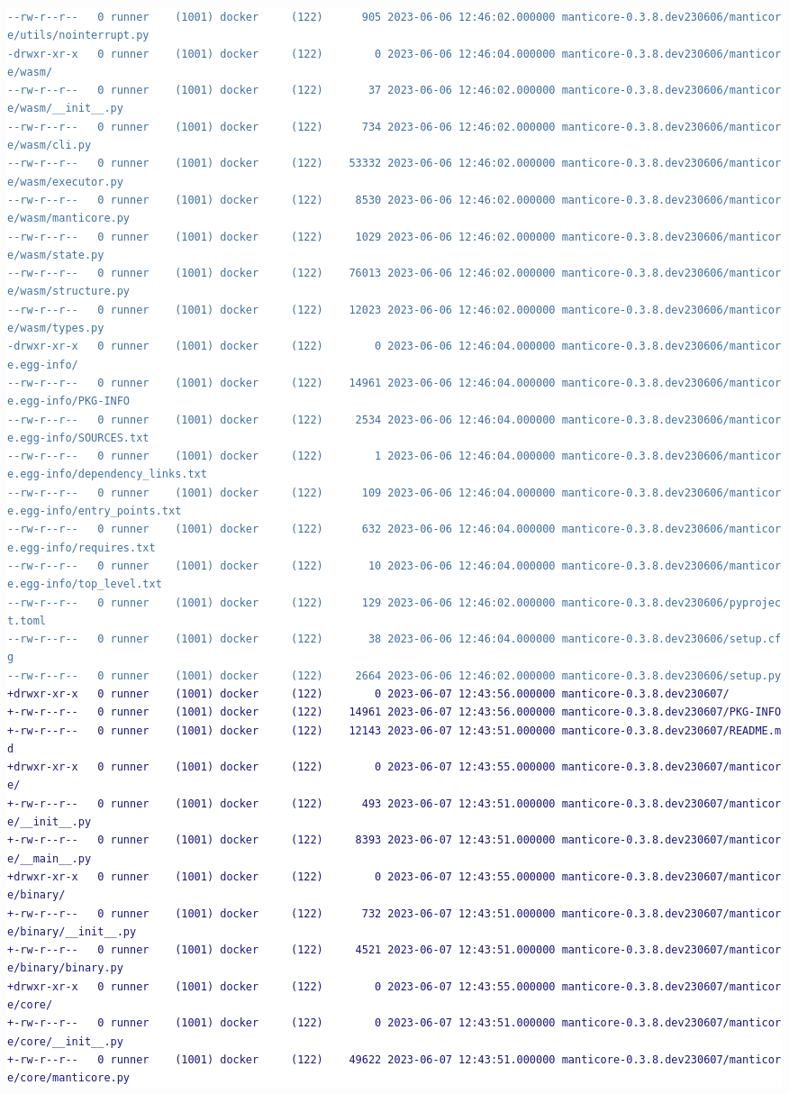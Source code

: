 ```diff
--rw-r--r--   0 runner    (1001) docker     (122)      905 2023-06-06 12:46:02.000000 manticore-0.3.8.dev230606/manticore/utils/nointerrupt.py
-drwxr-xr-x   0 runner    (1001) docker     (122)        0 2023-06-06 12:46:04.000000 manticore-0.3.8.dev230606/manticore/wasm/
--rw-r--r--   0 runner    (1001) docker     (122)       37 2023-06-06 12:46:02.000000 manticore-0.3.8.dev230606/manticore/wasm/__init__.py
--rw-r--r--   0 runner    (1001) docker     (122)      734 2023-06-06 12:46:02.000000 manticore-0.3.8.dev230606/manticore/wasm/cli.py
--rw-r--r--   0 runner    (1001) docker     (122)    53332 2023-06-06 12:46:02.000000 manticore-0.3.8.dev230606/manticore/wasm/executor.py
--rw-r--r--   0 runner    (1001) docker     (122)     8530 2023-06-06 12:46:02.000000 manticore-0.3.8.dev230606/manticore/wasm/manticore.py
--rw-r--r--   0 runner    (1001) docker     (122)     1029 2023-06-06 12:46:02.000000 manticore-0.3.8.dev230606/manticore/wasm/state.py
--rw-r--r--   0 runner    (1001) docker     (122)    76013 2023-06-06 12:46:02.000000 manticore-0.3.8.dev230606/manticore/wasm/structure.py
--rw-r--r--   0 runner    (1001) docker     (122)    12023 2023-06-06 12:46:02.000000 manticore-0.3.8.dev230606/manticore/wasm/types.py
-drwxr-xr-x   0 runner    (1001) docker     (122)        0 2023-06-06 12:46:04.000000 manticore-0.3.8.dev230606/manticore.egg-info/
--rw-r--r--   0 runner    (1001) docker     (122)    14961 2023-06-06 12:46:04.000000 manticore-0.3.8.dev230606/manticore.egg-info/PKG-INFO
--rw-r--r--   0 runner    (1001) docker     (122)     2534 2023-06-06 12:46:04.000000 manticore-0.3.8.dev230606/manticore.egg-info/SOURCES.txt
--rw-r--r--   0 runner    (1001) docker     (122)        1 2023-06-06 12:46:04.000000 manticore-0.3.8.dev230606/manticore.egg-info/dependency_links.txt
--rw-r--r--   0 runner    (1001) docker     (122)      109 2023-06-06 12:46:04.000000 manticore-0.3.8.dev230606/manticore.egg-info/entry_points.txt
--rw-r--r--   0 runner    (1001) docker     (122)      632 2023-06-06 12:46:04.000000 manticore-0.3.8.dev230606/manticore.egg-info/requires.txt
--rw-r--r--   0 runner    (1001) docker     (122)       10 2023-06-06 12:46:04.000000 manticore-0.3.8.dev230606/manticore.egg-info/top_level.txt
--rw-r--r--   0 runner    (1001) docker     (122)      129 2023-06-06 12:46:02.000000 manticore-0.3.8.dev230606/pyproject.toml
--rw-r--r--   0 runner    (1001) docker     (122)       38 2023-06-06 12:46:04.000000 manticore-0.3.8.dev230606/setup.cfg
--rw-r--r--   0 runner    (1001) docker     (122)     2664 2023-06-06 12:46:02.000000 manticore-0.3.8.dev230606/setup.py
+drwxr-xr-x   0 runner    (1001) docker     (122)        0 2023-06-07 12:43:56.000000 manticore-0.3.8.dev230607/
+-rw-r--r--   0 runner    (1001) docker     (122)    14961 2023-06-07 12:43:56.000000 manticore-0.3.8.dev230607/PKG-INFO
+-rw-r--r--   0 runner    (1001) docker     (122)    12143 2023-06-07 12:43:51.000000 manticore-0.3.8.dev230607/README.md
+drwxr-xr-x   0 runner    (1001) docker     (122)        0 2023-06-07 12:43:55.000000 manticore-0.3.8.dev230607/manticore/
+-rw-r--r--   0 runner    (1001) docker     (122)      493 2023-06-07 12:43:51.000000 manticore-0.3.8.dev230607/manticore/__init__.py
+-rw-r--r--   0 runner    (1001) docker     (122)     8393 2023-06-07 12:43:51.000000 manticore-0.3.8.dev230607/manticore/__main__.py
+drwxr-xr-x   0 runner    (1001) docker     (122)        0 2023-06-07 12:43:55.000000 manticore-0.3.8.dev230607/manticore/binary/
+-rw-r--r--   0 runner    (1001) docker     (122)      732 2023-06-07 12:43:51.000000 manticore-0.3.8.dev230607/manticore/binary/__init__.py
+-rw-r--r--   0 runner    (1001) docker     (122)     4521 2023-06-07 12:43:51.000000 manticore-0.3.8.dev230607/manticore/binary/binary.py
+drwxr-xr-x   0 runner    (1001) docker     (122)        0 2023-06-07 12:43:55.000000 manticore-0.3.8.dev230607/manticore/core/
+-rw-r--r--   0 runner    (1001) docker     (122)        0 2023-06-07 12:43:51.000000 manticore-0.3.8.dev230607/manticore/core/__init__.py
+-rw-r--r--   0 runner    (1001) docker     (122)    49622 2023-06-07 12:43:51.000000 manticore-0.3.8.dev230607/manticore/core/manticore.py
```